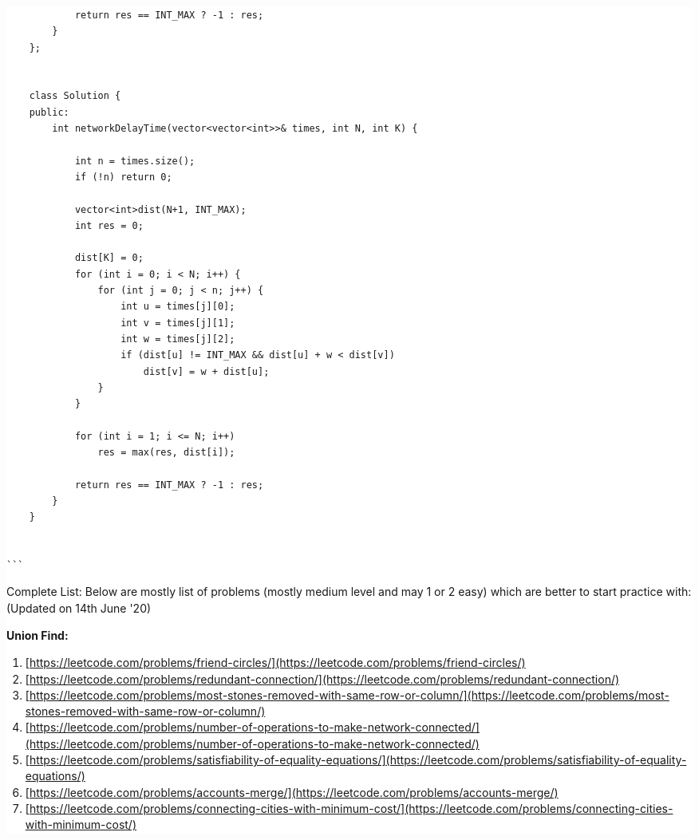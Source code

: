     			return res == INT_MAX ? -1 : res;
    		}
    	};
    	
    
    	class Solution {
    	public:
    		int networkDelayTime(vector<vector<int>>& times, int N, int K) {
    			
    			int n = times.size();
    			if (!n) return 0;
    			
    			vector<int>dist(N+1, INT_MAX);
    			int res = 0;
    			
    			dist[K] = 0;
    			for (int i = 0; i < N; i++) {
    				for (int j = 0; j < n; j++) {
    					int u = times[j][0];
    					int v = times[j][1];
    					int w = times[j][2];
    					if (dist[u] != INT_MAX && dist[u] + w < dist[v])
    						dist[v] = w + dist[u];
    				}
    			}
    			
    			for (int i = 1; i <= N; i++)
    				res = max(res, dist[i]);
    
    			return res == INT_MAX ? -1 : res;
    		}
    	}
    	
    
    ```
    

Complete List: Below are mostly list of problems (mostly medium level and may 1 or 2 easy) which are better to start practice with:  
(Updated on 14th June '20)

 


**Union Find:**

1. [https://leetcode.com/problems/friend-circles/](https://leetcode.com/problems/friend-circles/)
2. [https://leetcode.com/problems/redundant-connection/](https://leetcode.com/problems/redundant-connection/)
3. [https://leetcode.com/problems/most-stones-removed-with-same-row-or-column/](https://leetcode.com/problems/most-stones-removed-with-same-row-or-column/)
4. [https://leetcode.com/problems/number-of-operations-to-make-network-connected/](https://leetcode.com/problems/number-of-operations-to-make-network-connected/)
5. [https://leetcode.com/problems/satisfiability-of-equality-equations/](https://leetcode.com/problems/satisfiability-of-equality-equations/)
6. [https://leetcode.com/problems/accounts-merge/](https://leetcode.com/problems/accounts-merge/)
7. [https://leetcode.com/problems/connecting-cities-with-minimum-cost/](https://leetcode.com/problems/connecting-cities-with-minimum-cost/)
